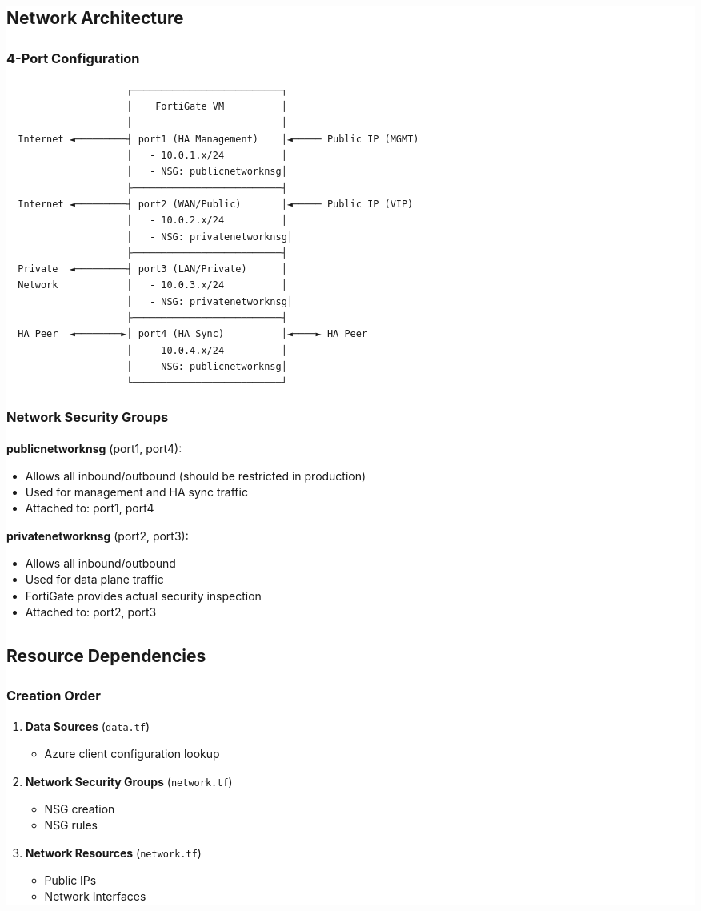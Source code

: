 ## Network Architecture

### 4-Port Configuration

```
                     ┌──────────────────────────┐
                     │    FortiGate VM          │
                     │                          │
  Internet ◄─────────┤ port1 (HA Management)    │◄───── Public IP (MGMT)
                     │   - 10.0.1.x/24          │
                     │   - NSG: publicnetworknsg│
                     ├──────────────────────────┤
  Internet ◄─────────┤ port2 (WAN/Public)       │◄───── Public IP (VIP)
                     │   - 10.0.2.x/24          │
                     │   - NSG: privatenetworknsg│
                     ├──────────────────────────┤
  Private  ◄─────────┤ port3 (LAN/Private)      │
  Network            │   - 10.0.3.x/24          │
                     │   - NSG: privatenetworknsg│
                     ├──────────────────────────┤
  HA Peer  ◄────────►│ port4 (HA Sync)          │◄────► HA Peer
                     │   - 10.0.4.x/24          │
                     │   - NSG: publicnetworknsg│
                     └──────────────────────────┘
```

### Network Security Groups

**publicnetworknsg** (port1, port4):
- Allows all inbound/outbound (should be restricted in production)
- Used for management and HA sync traffic
- Attached to: port1, port4

**privatenetworknsg** (port2, port3):
- Allows all inbound/outbound
- Used for data plane traffic
- FortiGate provides actual security inspection
- Attached to: port2, port3

## Resource Dependencies

### Creation Order

1. **Data Sources** (`data.tf`)
   - Azure client configuration lookup

2. **Network Security Groups** (`network.tf`)
   - NSG creation
   - NSG rules

3. **Network Resources** (`network.tf`)
   - Public IPs
   - Network Interfaces
